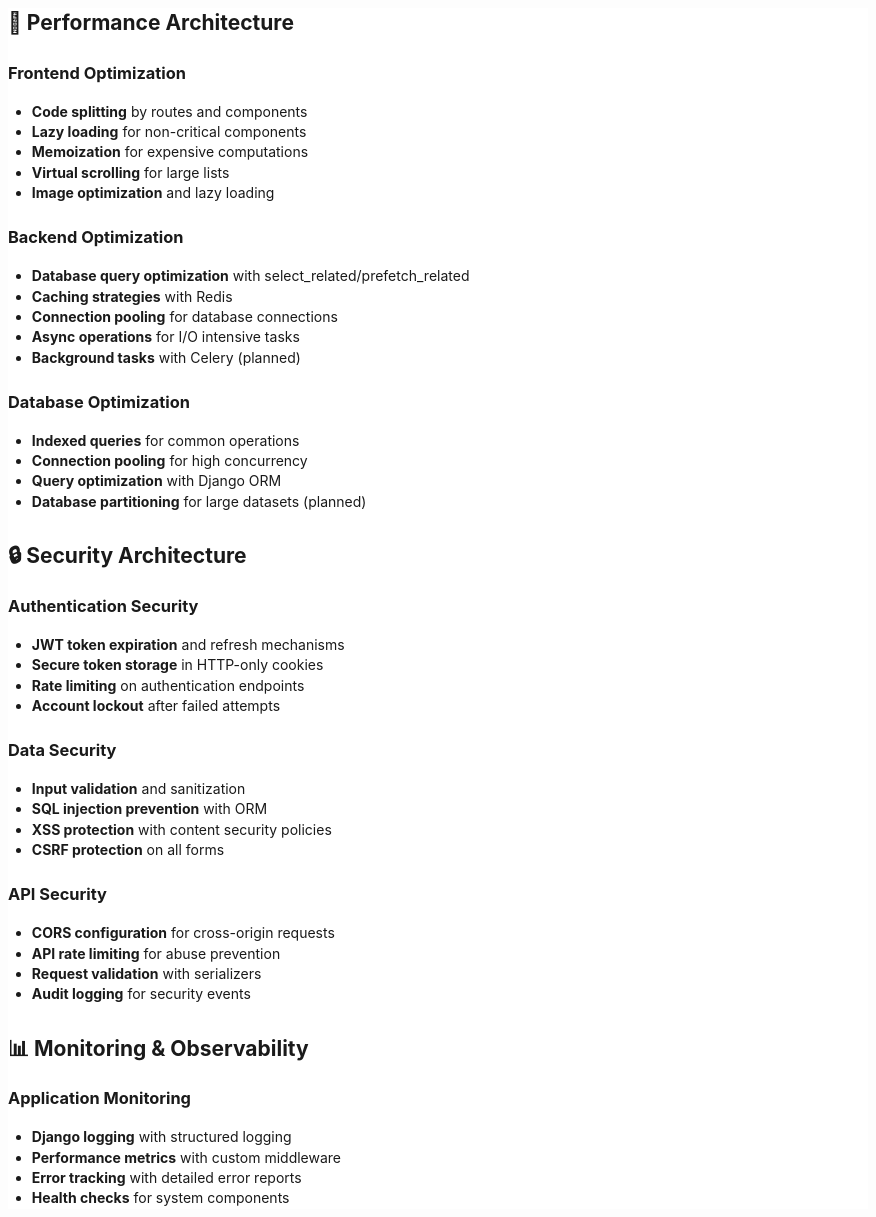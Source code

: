 ## 🚀 Performance Architecture

### Frontend Optimization
- **Code splitting** by routes and components
- **Lazy loading** for non-critical components
- **Memoization** for expensive computations
- **Virtual scrolling** for large lists
- **Image optimization** and lazy loading

### Backend Optimization
- **Database query optimization** with select_related/prefetch_related
- **Caching strategies** with Redis
- **Connection pooling** for database connections
- **Async operations** for I/O intensive tasks
- **Background tasks** with Celery (planned)

### Database Optimization
- **Indexed queries** for common operations
- **Connection pooling** for high concurrency
- **Query optimization** with Django ORM
- **Database partitioning** for large datasets (planned)

## 🔒 Security Architecture

### Authentication Security
- **JWT token expiration** and refresh mechanisms
- **Secure token storage** in HTTP-only cookies
- **Rate limiting** on authentication endpoints
- **Account lockout** after failed attempts

### Data Security
- **Input validation** and sanitization
- **SQL injection prevention** with ORM
- **XSS protection** with content security policies
- **CSRF protection** on all forms

### API Security
- **CORS configuration** for cross-origin requests
- **API rate limiting** for abuse prevention
- **Request validation** with serializers
- **Audit logging** for security events

## 📊 Monitoring & Observability

### Application Monitoring
- **Django logging** with structured logging
- **Performance metrics** with custom middleware
- **Error tracking** with detailed error reports
- **Health checks** for system components
